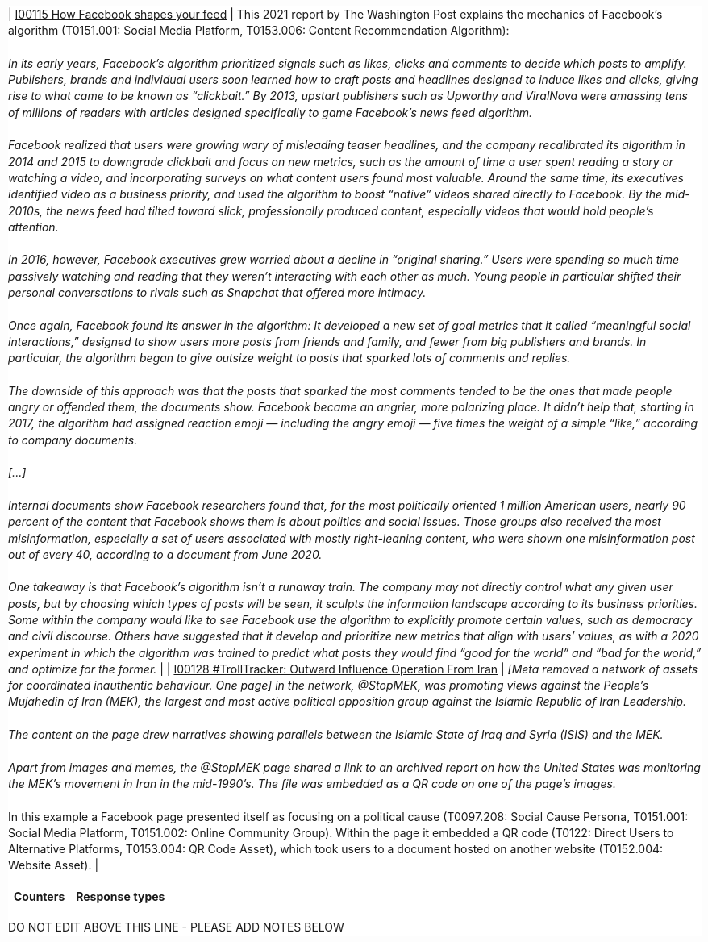 | [I00115 How Facebook shapes your feed](../../generated_pages/incidents/I00115.md) | This 2021 report by The Washington Post explains the mechanics of Facebook’s algorithm (T0151.001: Social Media Platform, T0153.006: Content Recommendation Algorithm):<br><br><i>In its early years, Facebook’s algorithm prioritized signals such as likes, clicks and comments to decide which posts to amplify. Publishers, brands and individual users soon learned how to craft posts and headlines designed to induce likes and clicks, giving rise to what came to be known as “clickbait.” By 2013, upstart publishers such as Upworthy and ViralNova were amassing tens of millions of readers with articles designed specifically to game Facebook’s news feed algorithm.<br><br>Facebook realized that users were growing wary of misleading teaser headlines, and the company recalibrated its algorithm in 2014 and 2015 to downgrade clickbait and focus on new metrics, such as the amount of time a user spent reading a story or watching a video, and incorporating surveys on what content users found most valuable. Around the same time, its executives identified video as a business priority, and used the algorithm to boost “native” videos shared directly to Facebook. By the mid-2010s, the news feed had tilted toward slick, professionally produced content, especially videos that would hold people’s attention.<br><br>In 2016, however, Facebook executives grew worried about a decline in “original sharing.” Users were spending so much time passively watching and reading that they weren’t interacting with each other as much. Young people in particular shifted their personal conversations to rivals such as Snapchat that offered more intimacy.<br><br>Once again, Facebook found its answer in the algorithm: It developed a new set of goal metrics that it called “meaningful social interactions,” designed to show users more posts from friends and family, and fewer from big publishers and brands. In particular, the algorithm began to give outsize weight to posts that sparked lots of comments and replies.<br><br>The downside of this approach was that the posts that sparked the most comments tended to be the ones that made people angry or offended them, the documents show. Facebook became an angrier, more polarizing place. It didn’t help that, starting in 2017, the algorithm had assigned reaction emoji — including the angry emoji — five times the weight of a simple “like,” according to company documents.<br><br>[...]<br><br>Internal documents show Facebook researchers found that, for the most politically oriented 1 million American users, nearly 90 percent of the content that Facebook shows them is about politics and social issues. Those groups also received the most misinformation, especially a set of users associated with mostly right-leaning content, who were shown one misinformation post out of every 40, according to a document from June 2020.<br><br>One takeaway is that Facebook’s algorithm isn’t a runaway train. The company may not directly control what any given user posts, but by choosing which types of posts will be seen, it sculpts the information landscape according to its business priorities. Some within the company would like to see Facebook use the algorithm to explicitly promote certain values, such as democracy and civil discourse. Others have suggested that it develop and prioritize new metrics that align with users’ values, as with a 2020 experiment in which the algorithm was trained to predict what posts they would find “good for the world” and “bad for the world,” and optimize for the former.</i> |
| [I00128 #TrollTracker: Outward Influence Operation From Iran](../../generated_pages/incidents/I00128.md) | <i>[Meta removed a network of assets for coordinated inauthentic behaviour. One page] in the network, @StopMEK, was promoting views against the People’s Mujahedin of Iran (MEK), the largest and most active political opposition group against the Islamic Republic of Iran Leadership.<br><br>The content on the page drew narratives showing parallels between the Islamic State of Iraq and Syria (ISIS) and the MEK.<br><br>Apart from images and memes, the @StopMEK page shared a link to an archived report on how the United States was monitoring the MEK’s movement in Iran in the mid-1990’s. The file was embedded as a QR code on one of the page’s images.</i><br><br>In this example a Facebook page presented itself as focusing on a political cause (T0097.208: Social Cause Persona, T0151.001: Social Media Platform, T0151.002: Online Community Group). Within the page it embedded a QR code (T0122: Direct Users to Alternative Platforms, T0153.004: QR Code Asset), which took users to a document hosted on another website (T0152.004: Website Asset). |



| Counters | Response types |
| -------- | -------------- |


DO NOT EDIT ABOVE THIS LINE - PLEASE ADD NOTES BELOW